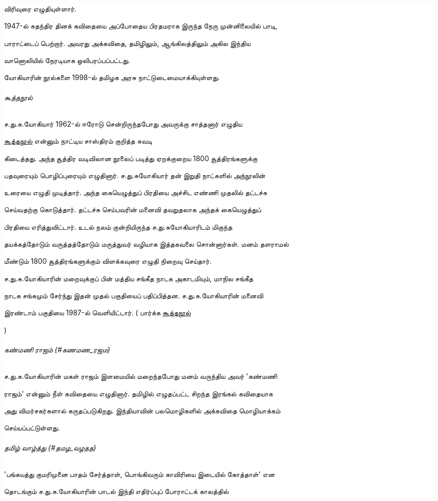 விரிவுரை எழுதியுள்ளார்.



1947-ல் சுதந்திர தினக் கவிதையை அப்போதைய பிரதமராக இருந்த நேரு முன்னிலையில் பாடி,

பாராட்டைப் பெற்றார். அவரது அக்கவிதை, தமிழிலும், ஆங்கிலத்திலும் அகில இந்திய

வானொலியில் நேரடியாக ஒலிபரப்பப்பட்டது.



யோகியாரின் நூல்களை 1998-ல் தமிழக அரசு நாட்டுடைமையாக்கியுள்ளது.



###### கூத்தநூல்



ச.து.சு.யோகியார் 1962-ல் ஈரோடு சென்றிருந்தபோது அவருக்கு சாத்தனார் எழுதிய

[கூத்தநூல்](கூத்தநூல் "wikilink") என்னும் நாட்டிய சாஸ்திரம் குறித்த சுவடி

கிடைத்தது. அந்த சூத்திர வடிவிலான நூலைப் படித்து ஏறக்குறைய 1800 சூத்திரங்களுக்கு

பதவுரையும் பொழிப்புரையும் எழுதினார். ச.து.சுயோகியார் தன் இறுதி நாட்களில் அந்நூலின்

உரையை எழுதி முடித்தார். அந்த கையெழுத்துப் பிரதியை அச்சிட எண்ணி முதலில் தட்டச்சு

செய்வதற்கு கொடுத்தார். தட்டச்சு செய்பவரின் மனைவி தவறுதலாக அந்தக் கையெழுத்துப்

பிரதியை எரித்துவிட்டார். உடல் நலம் குன்றியிருந்த ச.து.சுயோகியாரிடம் மிகுந்த

தயக்கத்தோடும் வருத்தத்தோடும் மருத்துவர் வழியாக இத்தகவலை சொன்னார்கள். மனம் தளராமல்

மீண்டும் 1800 சூத்திரங்களுக்கும் விளக்கவுரை எழுதி நிறைவு செய்தார்.

ச.து.சு.யோகியாரின் மறைவுக்குப் பின் மத்திய சங்கீத நாடக அகாடமியும், மாநில சங்கீத

நாடக சங்கமும் சேர்ந்து இதன் முதல் பகுதியைப் பதிப்பித்தன. ச.து.சு.யோகியாரின் மனைவி

இரண்டாம் பகுதியை 1987-ல் வெளியிட்டார். ( பார்க்க [கூத்தநூல்](கூத்தநூல் "wikilink")

)



###### கண்மணி ராஜம் {#கணமண_ரஜம}



ச.து.சு.யோகியாரின் மகள் ராஜம் இளமையில் மறைந்தபோது மனம் வருந்திய அவர் \'கண்மணி

ராஜம்\' என்னும் நீள் கவிதையை எழுதினார். தமிழில் எழுதப்பட்ட சிறந்த இரங்கல் கவிதையாக

அது விமர்சகர்களால் கருதப்படுகிறது. இந்தியாவின் பலமொழிகளில் அக்கவிதை மொழியாக்கம்

செய்யப்பட்டுள்ளது.



###### தமிழ் வாழ்த்து {#தமழ_வழதத}



'பங்கயத்து குமரிமுனை பாதம் சேர்த்தாள், பொங்கிவரும் காவிரியை இடையில் கோத்தாள்' என

தொடங்கும் ச.து.சு.யோகியாரின் பாடல் இந்தி எதிர்ப்புப் போராட்டக் காலத்தில்
